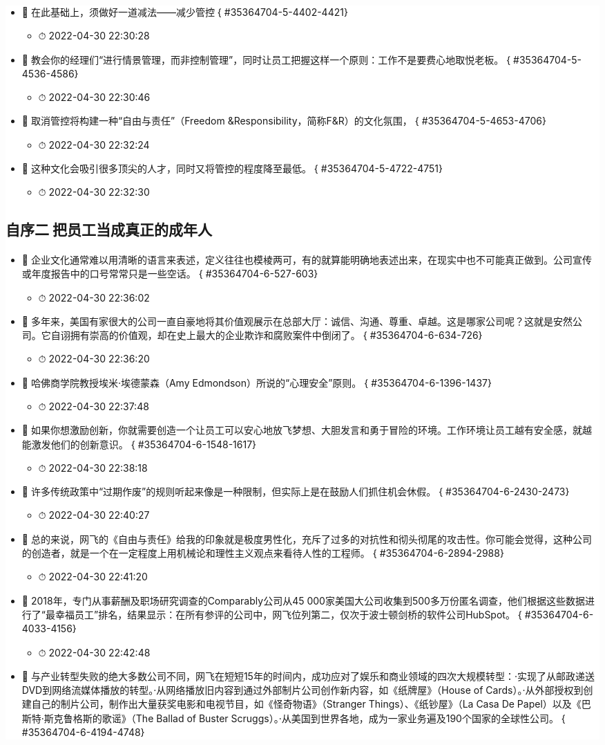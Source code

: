 - 📌 在此基础上，须做好一道减法——减少管控
{ #35364704-5-4402-4421}

    - ⏱ 2022-04-30 22:30:28 

- 📌 教会你的经理们“进行情景管理，而非控制管理”，同时让员工把握这样一个原则：工作不是要费心地取悦老板。
{ #35364704-5-4536-4586}

    - ⏱ 2022-04-30 22:30:46 

- 📌 取消管控将构建一种“自由与责任”（Freedom &Responsibility，简称F&R）的文化氛围，
{ #35364704-5-4653-4706}

    - ⏱ 2022-04-30 22:32:24 

- 📌 这种文化会吸引很多顶尖的人才，同时又将管控的程度降至最低。
{ #35364704-5-4722-4751}

    - ⏱ 2022-04-30 22:32:30 
## 自序二 把员工当成真正的成年人


- 📌 企业文化通常难以用清晰的语言来表述，定义往往也模棱两可，有的就算能明确地表述出来，在现实中也不可能真正做到。公司宣传或年度报告中的口号常常只是一些空话。
{ #35364704-6-527-603}

    - ⏱ 2022-04-30 22:36:02 

- 📌 多年来，美国有家很大的公司一直自豪地将其价值观展示在总部大厅：诚信、沟通、尊重、卓越。这是哪家公司呢？这就是安然公司。它自诩拥有崇高的价值观，却在史上最大的企业欺诈和腐败案件中倒闭了。
{ #35364704-6-634-726}

    - ⏱ 2022-04-30 22:36:20 

- 📌 哈佛商学院教授埃米·埃德蒙森（Amy Edmondson）所说的“心理安全”原则。
{ #35364704-6-1396-1437}

    - ⏱ 2022-04-30 22:37:48 

- 📌 如果你想激励创新，你就需要创造一个让员工可以安心地放飞梦想、大胆发言和勇于冒险的环境。工作环境让员工越有安全感，就越能激发他们的创新意识。
{ #35364704-6-1548-1617}

    - ⏱ 2022-04-30 22:38:18 

- 📌 许多传统政策中“过期作废”的规则听起来像是一种限制，但实际上是在鼓励人们抓住机会休假。
{ #35364704-6-2430-2473}

    - ⏱ 2022-04-30 22:40:27 

- 📌 总的来说，网飞的《自由与责任》给我的印象就是极度男性化，充斥了过多的对抗性和彻头彻尾的攻击性。你可能会觉得，这种公司的创造者，就是一个在一定程度上用机械论和理性主义观点来看待人性的工程师。
{ #35364704-6-2894-2988}

    - ⏱ 2022-04-30 22:41:20 

- 📌 2018年，专门从事薪酬及职场研究调查的Comparably公司从45 000家美国大公司收集到500多万份匿名调查，他们根据这些数据进行了“最幸福员工”排名，结果显示：在所有参评的公司中，网飞位列第二，仅次于波士顿剑桥的软件公司HubSpot。
{ #35364704-6-4033-4156}

    - ⏱ 2022-04-30 22:42:48 

- 📌 与产业转型失败的绝大多数公司不同，网飞在短短15年的时间内，成功应对了娱乐和商业领域的四次大规模转型：·实现了从邮政递送DVD到网络流媒体播放的转型。·从网络播放旧内容到通过外部制片公司创作新内容，如《纸牌屋》（House of Cards）。·从外部授权到创建自己的制片公司，制作出大量获奖电影和电视节目，如《怪奇物语》（Stranger Things）、《纸钞屋》（La Casa De Papel）以及《巴斯特·斯克鲁格斯的歌谣》（The Ballad of Buster Scruggs）。·从美国到世界各地，成为一家业务遍及190个国家的全球性公司。
{ #35364704-6-4194-4748}
